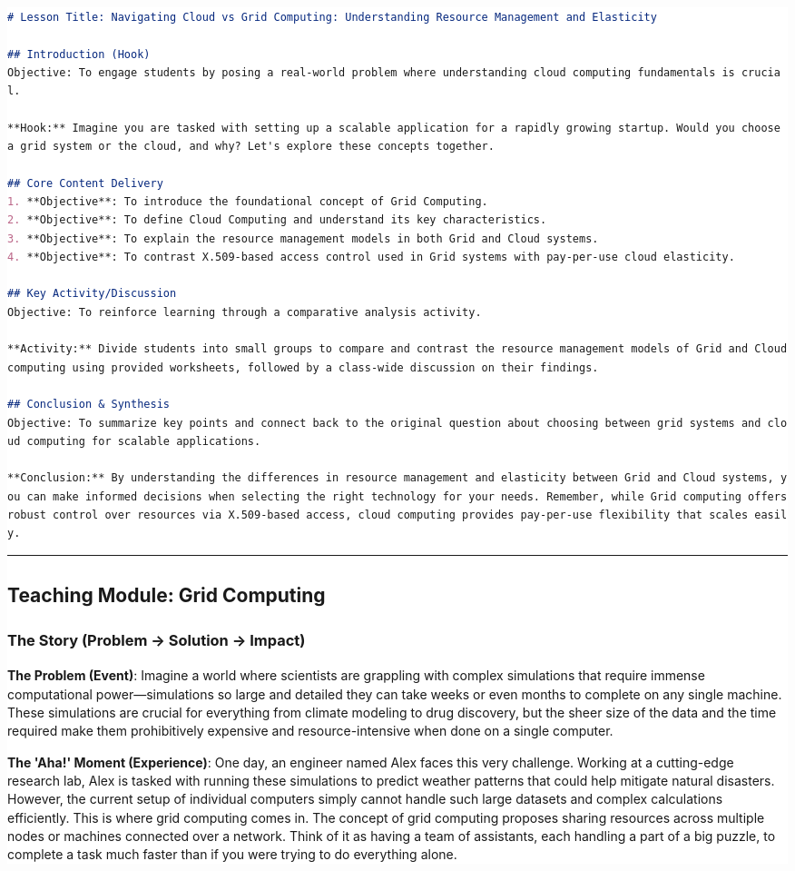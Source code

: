 ```markdown
# Lesson Title: Navigating Cloud vs Grid Computing: Understanding Resource Management and Elasticity

## Introduction (Hook)
Objective: To engage students by posing a real-world problem where understanding cloud computing fundamentals is crucial.

**Hook:** Imagine you are tasked with setting up a scalable application for a rapidly growing startup. Would you choose a grid system or the cloud, and why? Let's explore these concepts together.

## Core Content Delivery
1. **Objective**: To introduce the foundational concept of Grid Computing.
2. **Objective**: To define Cloud Computing and understand its key characteristics.
3. **Objective**: To explain the resource management models in both Grid and Cloud systems.
4. **Objective**: To contrast X.509-based access control used in Grid systems with pay-per-use cloud elasticity.

## Key Activity/Discussion
Objective: To reinforce learning through a comparative analysis activity.

**Activity:** Divide students into small groups to compare and contrast the resource management models of Grid and Cloud computing using provided worksheets, followed by a class-wide discussion on their findings.

## Conclusion & Synthesis
Objective: To summarize key points and connect back to the original question about choosing between grid systems and cloud computing for scalable applications.

**Conclusion:** By understanding the differences in resource management and elasticity between Grid and Cloud systems, you can make informed decisions when selecting the right technology for your needs. Remember, while Grid computing offers robust control over resources via X.509-based access, cloud computing provides pay-per-use flexibility that scales easily.
```


---

## Teaching Module: Grid Computing
### The Story (Problem -> Solution -> Impact)

**The Problem (Event)**: Imagine a world where scientists are grappling with complex simulations that require immense computational power—simulations so large and detailed they can take weeks or even months to complete on any single machine. These simulations are crucial for everything from climate modeling to drug discovery, but the sheer size of the data and the time required make them prohibitively expensive and resource-intensive when done on a single computer.

**The 'Aha!' Moment (Experience)**: One day, an engineer named Alex faces this very challenge. Working at a cutting-edge research lab, Alex is tasked with running these simulations to predict weather patterns that could help mitigate natural disasters. However, the current setup of individual computers simply cannot handle such large datasets and complex calculations efficiently. This is where grid computing comes in. The concept of grid computing proposes sharing resources across multiple nodes or machines connected over a network. Think of it as having a team of assistants, each handling a part of a big puzzle, to complete a task much faster than if you were trying to do everything alone.

